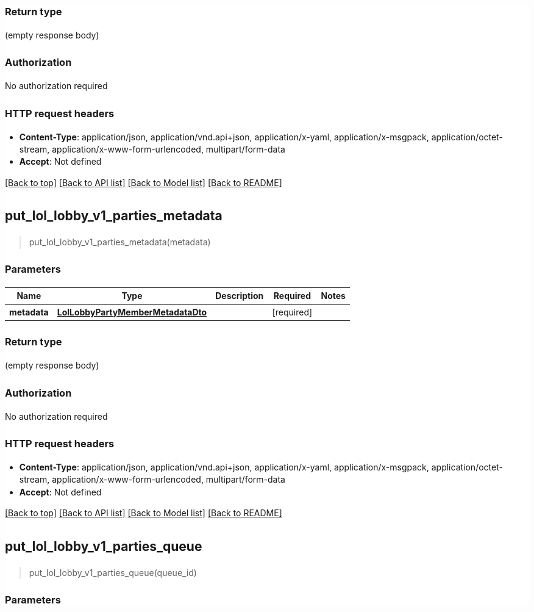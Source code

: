 ### Return type

 (empty response body)

### Authorization

No authorization required

### HTTP request headers

- **Content-Type**: application/json, application/vnd.api+json, application/x-yaml, application/x-msgpack, application/octet-stream, application/x-www-form-urlencoded, multipart/form-data
- **Accept**: Not defined

[[Back to top]](#) [[Back to API list]](../README.md#documentation-for-api-endpoints) [[Back to Model list]](../README.md#documentation-for-models) [[Back to README]](../README.md)


## put_lol_lobby_v1_parties_metadata

> put_lol_lobby_v1_parties_metadata(metadata)


### Parameters


Name | Type | Description  | Required | Notes
------------- | ------------- | ------------- | ------------- | -------------
**metadata** | [**LolLobbyPartyMemberMetadataDto**](LolLobbyPartyMemberMetadataDto.md) |  | [required] |

### Return type

 (empty response body)

### Authorization

No authorization required

### HTTP request headers

- **Content-Type**: application/json, application/vnd.api+json, application/x-yaml, application/x-msgpack, application/octet-stream, application/x-www-form-urlencoded, multipart/form-data
- **Accept**: Not defined

[[Back to top]](#) [[Back to API list]](../README.md#documentation-for-api-endpoints) [[Back to Model list]](../README.md#documentation-for-models) [[Back to README]](../README.md)


## put_lol_lobby_v1_parties_queue

> put_lol_lobby_v1_parties_queue(queue_id)


### Parameters
